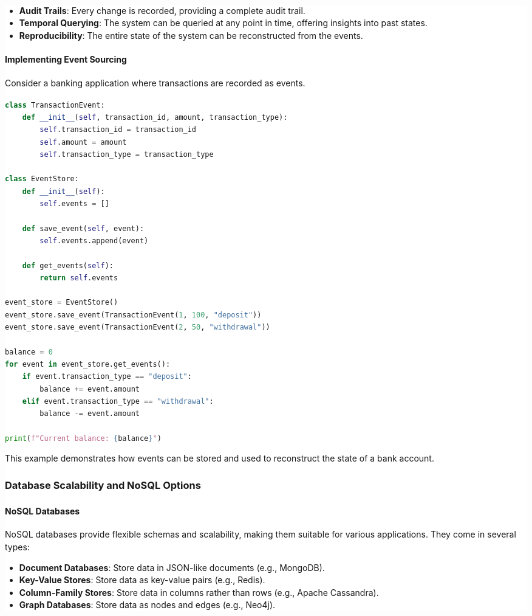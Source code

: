 - **Audit Trails**: Every change is recorded, providing a complete audit trail.
- **Temporal Querying**: The system can be queried at any point in time, offering insights into past states.
- **Reproducibility**: The entire state of the system can be reconstructed from the events.

#### Implementing Event Sourcing

Consider a banking application where transactions are recorded as events.

```python
class TransactionEvent:
    def __init__(self, transaction_id, amount, transaction_type):
        self.transaction_id = transaction_id
        self.amount = amount
        self.transaction_type = transaction_type

class EventStore:
    def __init__(self):
        self.events = []

    def save_event(self, event):
        self.events.append(event)

    def get_events(self):
        return self.events

event_store = EventStore()
event_store.save_event(TransactionEvent(1, 100, "deposit"))
event_store.save_event(TransactionEvent(2, 50, "withdrawal"))

balance = 0
for event in event_store.get_events():
    if event.transaction_type == "deposit":
        balance += event.amount
    elif event.transaction_type == "withdrawal":
        balance -= event.amount

print(f"Current balance: {balance}")
```

This example demonstrates how events can be stored and used to reconstruct the state of a bank account.

### Database Scalability and NoSQL Options

#### NoSQL Databases

NoSQL databases provide flexible schemas and scalability, making them suitable for various applications. They come in several types:

- **Document Databases**: Store data in JSON-like documents (e.g., MongoDB).
- **Key-Value Stores**: Store data as key-value pairs (e.g., Redis).
- **Column-Family Stores**: Store data in columns rather than rows (e.g., Apache Cassandra).
- **Graph Databases**: Store data as nodes and edges (e.g., Neo4j).

